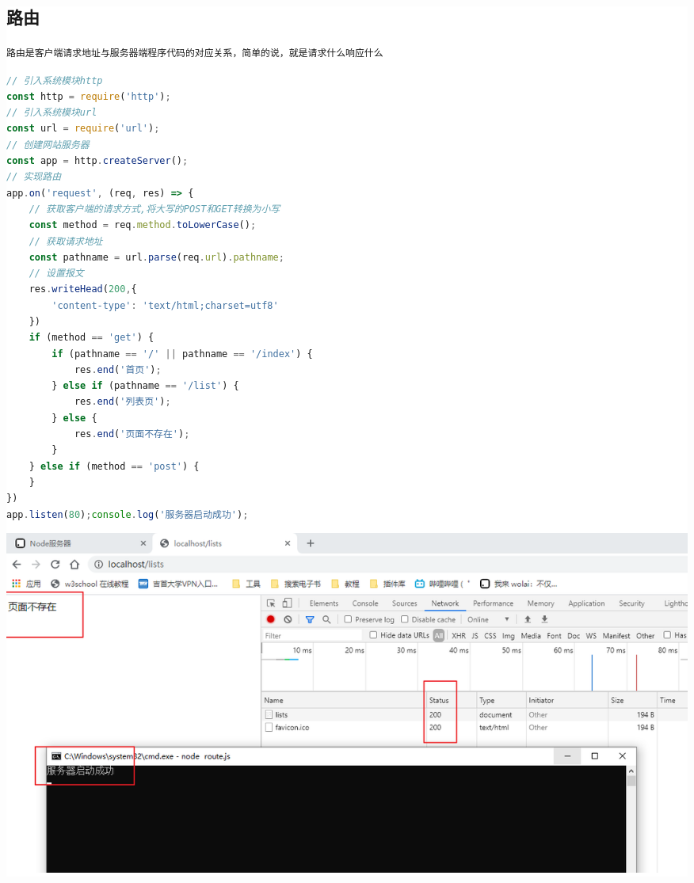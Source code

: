 ## 路由

```
路由是客户端请求地址与服务器端程序代码的对应关系，简单的说，就是请求什么响应什么
```

```JavaScript
// 引入系统模块http
const http = require('http');
// 引入系统模块url
const url = require('url');
// 创建网站服务器
const app = http.createServer();
// 实现路由
app.on('request', (req, res) => {  
    // 获取客户端的请求方式,将大写的POST和GET转换为小写  
    const method = req.method.toLowerCase();  
    // 获取请求地址  
    const pathname = url.parse(req.url).pathname;    
    // 设置报文  
    res.writeHead(200,{    
        'content-type': 'text/html;charset=utf8'  
    })  
    if (method == 'get') {    
        if (pathname == '/' || pathname == '/index') {      
            res.end('首页');    
        } else if (pathname == '/list') {      
            res.end('列表页');    
        } else {      
            res.end('页面不存在');    
        }  
    } else if (method == 'post') {
    }
})
app.listen(80);console.log('服务器启动成功');
```


![](image/%E8%B7%AF%E7%94%B1.png)
